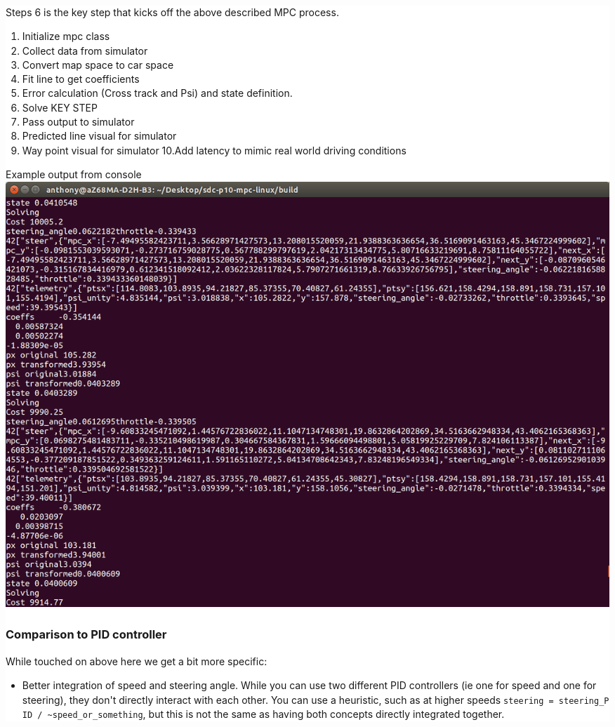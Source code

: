 Steps 6 is the key step that kicks off the above described MPC process.

1. Initialize mpc class
2. Collect data from simulator
3. Convert map space to car space
4. Fit line to get coefficients
5. Error calculation (Cross track and Psi) and state definition.
6. Solve KEY STEP 
7. Pass output to simulator
8. Predicted line visual for simulator
9. Way point visual for simulator
10.Add latency to mimic real world driving conditions


Example output from console
![Example output from console](images/console-output.png)


### Comparison to PID controller

While touched on above here we get a bit more specific:

* Better integration of speed and steering angle. While you can use two different PID controllers (ie one for speed and one for steering), they don't directly interact with each other. You can use a heuristic, such as at higher speeds `steering = steering_PID / ~speed_or_something`, but this is not the same as having both concepts directly integrated together.
